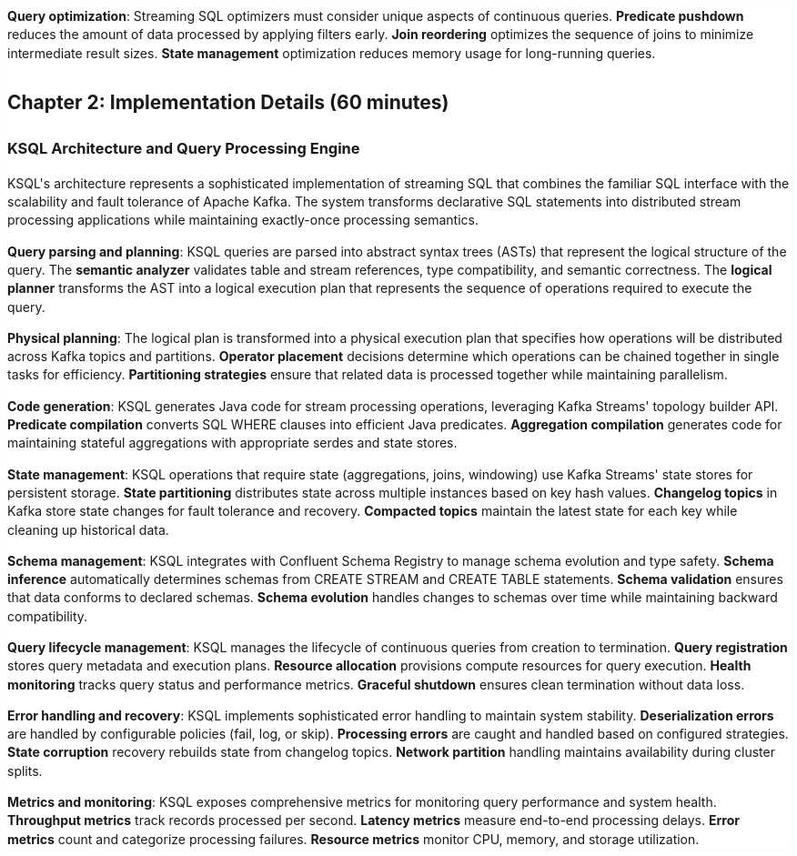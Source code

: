 **Query optimization**: Streaming SQL optimizers must consider unique aspects of continuous queries. **Predicate pushdown** reduces the amount of data processed by applying filters early. **Join reordering** optimizes the sequence of joins to minimize intermediate result sizes. **State management** optimization reduces memory usage for long-running queries.

## Chapter 2: Implementation Details (60 minutes)

### KSQL Architecture and Query Processing Engine

KSQL's architecture represents a sophisticated implementation of streaming SQL that combines the familiar SQL interface with the scalability and fault tolerance of Apache Kafka. The system transforms declarative SQL statements into distributed stream processing applications while maintaining exactly-once processing semantics.

**Query parsing and planning**: KSQL queries are parsed into abstract syntax trees (ASTs) that represent the logical structure of the query. The **semantic analyzer** validates table and stream references, type compatibility, and semantic correctness. The **logical planner** transforms the AST into a logical execution plan that represents the sequence of operations required to execute the query.

**Physical planning**: The logical plan is transformed into a physical execution plan that specifies how operations will be distributed across Kafka topics and partitions. **Operator placement** decisions determine which operations can be chained together in single tasks for efficiency. **Partitioning strategies** ensure that related data is processed together while maintaining parallelism.

**Code generation**: KSQL generates Java code for stream processing operations, leveraging Kafka Streams' topology builder API. **Predicate compilation** converts SQL WHERE clauses into efficient Java predicates. **Aggregation compilation** generates code for maintaining stateful aggregations with appropriate serdes and state stores.

**State management**: KSQL operations that require state (aggregations, joins, windowing) use Kafka Streams' state stores for persistent storage. **State partitioning** distributes state across multiple instances based on key hash values. **Changelog topics** in Kafka store state changes for fault tolerance and recovery. **Compacted topics** maintain the latest state for each key while cleaning up historical data.

**Schema management**: KSQL integrates with Confluent Schema Registry to manage schema evolution and type safety. **Schema inference** automatically determines schemas from CREATE STREAM and CREATE TABLE statements. **Schema validation** ensures that data conforms to declared schemas. **Schema evolution** handles changes to schemas over time while maintaining backward compatibility.

**Query lifecycle management**: KSQL manages the lifecycle of continuous queries from creation to termination. **Query registration** stores query metadata and execution plans. **Resource allocation** provisions compute resources for query execution. **Health monitoring** tracks query status and performance metrics. **Graceful shutdown** ensures clean termination without data loss.

**Error handling and recovery**: KSQL implements sophisticated error handling to maintain system stability. **Deserialization errors** are handled by configurable policies (fail, log, or skip). **Processing errors** are caught and handled based on configured strategies. **State corruption** recovery rebuilds state from changelog topics. **Network partition** handling maintains availability during cluster splits.

**Metrics and monitoring**: KSQL exposes comprehensive metrics for monitoring query performance and system health. **Throughput metrics** track records processed per second. **Latency metrics** measure end-to-end processing delays. **Error metrics** count and categorize processing failures. **Resource metrics** monitor CPU, memory, and storage utilization.
